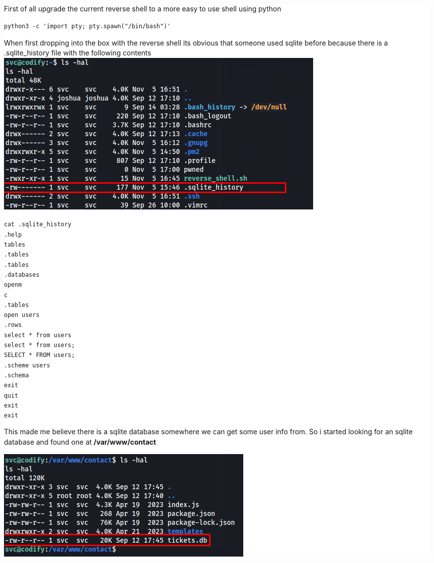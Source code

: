 First of all upgrade the current reverse shell to a more easy to use shell using python 
```
python3 -c 'import pty; pty.spawn("/bin/bash")'
```

When first dropping into the box with the reverse shell its obvious that someone used sqlite before because there is a .sqlite_history file with the following contents
![Sqlite_history](/assets/img/Codify/Codify_044.png)

```
cat .sqlite_history
.help
tables
.tables
.tables
.databases
openm
c
.tables
open users
.rows
select * from users
select * from users;
SELECT * FROM users;
.scheme users
.schema
exit
quit
exit
exit
```

This made me believe there is a sqlite database somewhere we can get some user info from. So i started looking for an sqlite database and found one at **/var/www/contact** 

![tickets.db](/assets/img/Codify/Codify_05.png)
